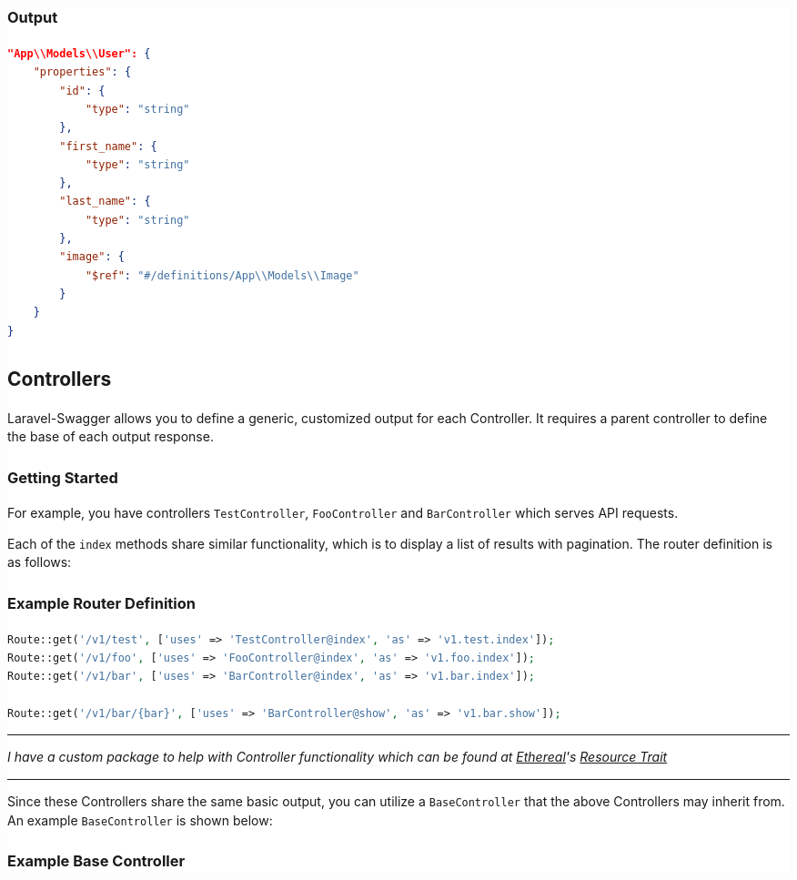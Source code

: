 ### Output
```JSON
"App\\Models\\User": {
    "properties": {
        "id": {
            "type": "string"
        },
        "first_name": {
            "type": "string"
        },
        "last_name": {
            "type": "string"
        },
        "image": {
            "$ref": "#/definitions/App\\Models\\Image"
        }
    }
}
```


## Controllers
Laravel-Swagger allows you to define a generic, customized output for each Controller. It requires a parent controller to define the base of each output response.

### Getting Started
For example, you have controllers `TestController`, `FooController` and `BarController` which serves API requests. 

Each of the `index` methods share similar functionality, which is to display a list of results with pagination. The router definition is as follows:


### Example Router Definition
```PHP
Route::get('/v1/test', ['uses' => 'TestController@index', 'as' => 'v1.test.index']);
Route::get('/v1/foo', ['uses' => 'FooController@index', 'as' => 'v1.foo.index']);
Route::get('/v1/bar', ['uses' => 'BarController@index', 'as' => 'v1.bar.index']);

Route::get('/v1/bar/{bar}', ['uses' => 'BarController@show', 'as' => 'v1.bar.show']);
```

***
*I have a custom package to help with Controller functionality which can be found at [Ethereal](http://github.com/kevupton/ethereal)'s [Resource Trait](https://github.com/kevupton/ethereal/wiki/resourcetrait)*
***
Since these Controllers share the same basic output, you can utilize a `BaseController` that the above Controllers may inherit from. An example `BaseController` is shown below:

### Example Base Controller
